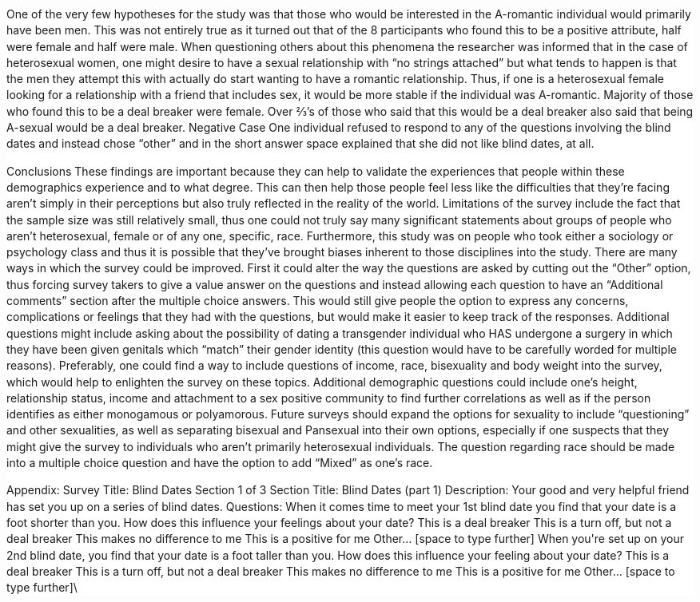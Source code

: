 One of the very few hypotheses for the study was that those who would be interested in the A-romantic individual would primarily have been men.  This was not entirely true as it turned out that of the 8 participants who found this to be a positive attribute, half were female and half were male.  When questioning others about this phenomena the researcher was informed that in the case of heterosexual women, one might desire to have a sexual relationship with “no strings attached” but what tends to happen is that the men they attempt this with actually do start wanting to have a romantic relationship.  Thus, if one is a heterosexual female looking for a relationship with a friend that includes sex, it would be more stable if the individual was A-romantic.
Majority of those who found this to be a deal breaker were female.
Over ⅔’s of those who said that this would be a deal breaker also said that being A-sexual would be a deal breaker.
Negative Case
One individual refused to respond to any of the questions involving the blind dates and instead chose “other” and in the short answer space explained that she did not like blind dates, at all.

Conclusions
These findings are important because they can help to validate the experiences that people within these demographics experience and to what degree.  This can then help those people feel less like the difficulties that they’re facing aren’t simply in their perceptions but also truly reflected in the reality of the world.
Limitations of the survey include the fact that the sample size was still relatively small, thus one could not truly say many significant statements about groups of people who aren’t heterosexual, female or of any one, specific, race.  Furthermore, this study was on people who took either a sociology or psychology class and thus it is possible that they’ve brought biases inherent to those disciplines into the study.
There are many ways in which the survey could be improved.  First it could alter the way the questions are asked by cutting out the “Other” option, thus forcing survey takers to give a value answer on the questions and instead allowing each question to have an “Additional comments” section after the multiple choice answers.  This would still give people the option to express any concerns, complications or feelings that they had with the questions, but would make it easier to keep track of the responses.  Additional questions might include asking about the possibility of dating a transgender individual who HAS undergone a surgery in which they have been given genitals which “match” their gender identity (this question would have to be carefully worded for multiple reasons).  Preferably, one could find a way to include questions of income, race, bisexuality and body weight into the survey, which would help to enlighten the survey on these topics.  Additional demographic questions could include one’s height, relationship status, income and attachment to a sex positive community to find further correlations as well as if the person identifies as either monogamous or polyamorous.  Future surveys should expand the options for sexuality to include “questioning” and other sexualities, as well as separating bisexual and Pansexual into their own options, especially if one suspects that they might give the survey to individuals who aren’t primarily heterosexual individuals.  The question regarding race should be made into a multiple choice question and have the option to add “Mixed” as one’s race.

Appendix:
Survey Title: Blind Dates
Section 1 of 3
Section Title: Blind Dates (part 1)
Description: Your good and very helpful friend has set you up on a series of blind dates.
Questions:
When it comes time to meet your 1st blind date you find that your date is a foot shorter than you. How does this influence your feelings about your date?
This is a deal breaker
This is a turn off, but not a deal breaker
This makes no difference to me
This is a positive for me
Other… [space to type further]
When you're set up on your 2nd blind date, you find that your date is a foot taller than you. How does this influence your feeling about your date?
This is a deal breaker
This is a turn off, but not a deal breaker
This makes no difference to me
This is a positive for me
Other… [space to type further]\
